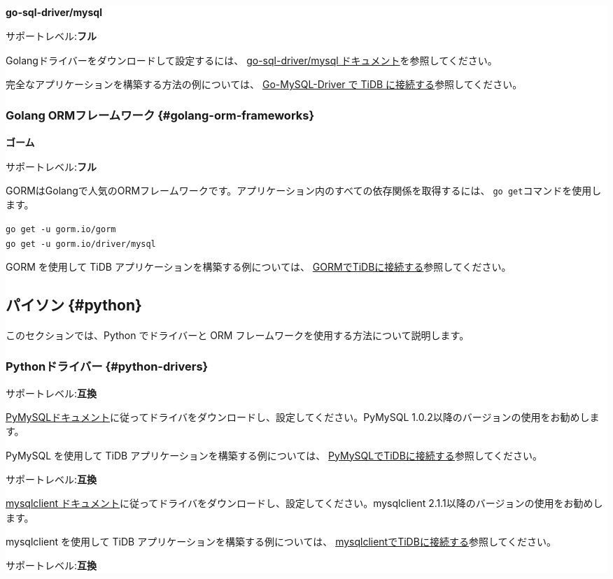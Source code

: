 **go-sql-driver/mysql**

サポートレベル:**フル**

Golangドライバーをダウンロードして設定するには、 [go-sql-driver/mysql ドキュメント](https://github.com/go-sql-driver/mysql)を参照してください。

完全なアプリケーションを構築する方法の例については、 [Go-MySQL-Driver で TiDB に接続する](/develop/dev-guide-sample-application-golang-sql-driver.md)参照してください。

### Golang ORMフレームワーク {#golang-orm-frameworks}

**ゴーム**

サポートレベル:**フル**

GORMはGolangで人気のORMフレームワークです。アプリケーション内のすべての依存関係を取得するには、 `go get`コマンドを使用します。

```shell
go get -u gorm.io/gorm
go get -u gorm.io/driver/mysql
```

GORM を使用して TiDB アプリケーションを構築する例については、 [GORMでTiDBに接続する](/develop/dev-guide-sample-application-golang-gorm.md)参照してください。

## パイソン {#python}

このセクションでは、Python でドライバーと ORM フレームワークを使用する方法について説明します。

### Pythonドライバー {#python-drivers}

<SimpleTab>
<div label="PyMySQL">

サポートレベル:**互換**

[PyMySQLドキュメント](https://pypi.org/project/PyMySQL/)に従ってドライバをダウンロードし、設定してください。PyMySQL 1.0.2以降のバージョンの使用をお勧めします。

PyMySQL を使用して TiDB アプリケーションを構築する例については、 [PyMySQLでTiDBに接続する](/develop/dev-guide-sample-application-python-pymysql.md)参照してください。

</div>
<div label="mysqlclient">

サポートレベル:**互換**

[mysqlclient ドキュメント](https://pypi.org/project/mysqlclient/)に従ってドライバをダウンロードし、設定してください。mysqlclient 2.1.1以降のバージョンの使用をお勧めします。

mysqlclient を使用して TiDB アプリケーションを構築する例については、 [mysqlclientでTiDBに接続する](/develop/dev-guide-sample-application-python-mysqlclient.md)参照してください。

</div>
<div label="MySQL Connector/Python">

サポートレベル:**互換**

